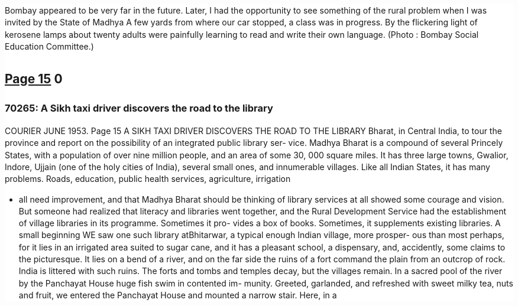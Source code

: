 Bombay appeared to be very far in
the future.
Later, I had the opportunity to see
something of the rural problem when
I was invited by the State of Madhya
A few yards from where our car stopped, a class was in progress. By the
flickering light of kerosene lamps about twenty adults were painfully learning to
read and write their own language. (Photo : Bombay Social Education Committee.)

## [Page 15](070250engo.pdf#page=15) 0

### 70265: A Sikh taxi driver discovers the road to the library

COURIER JUNE 1953. Page 15
A SIKH TAXI DRIVER DISCOVERS
THE ROAD TO THE LIBRARY
Bharat, in Central India, to tour the
province and report on the possibility
of an integrated public library ser-
vice. Madhya Bharat is a compound
of several Princely States, with a
population of over nine million
people, and an area of some 30, 000
square miles. It has three large
towns, Gwalior, Indore, Ujjain (one
of the holy cities of India), several
small ones, and innumerable villages.
Like all Indian States, it has many
problems. Roads, education, public
health services, agriculture, irrigation
- all need improvement, and that
Madhya Bharat should be thinking
of library services at all showed some
courage and vision. But someone
had realized that literacy and
libraries went together, and the
Rural Development Service had the
establishment of village libraries in
its programme. Sometimes it pro-
vides a box of books. Sometimes,
it supplements existing libraries.
A small beginning
WE saw one such library atBhitarwar, a typical enough
Indian village, more prosper-
ous than most perhaps, for it lies in
an irrigated area suited to sugar
cane, and it has a pleasant school, a
dispensary, and, accidently, some
claims to the picturesque. It lies on
a bend of a river, and on the far side
the ruins of a fort command the
plain from an outcrop of rock. India
is littered with such ruins. The forts
and tombs and temples decay, but
the villages remain. In a sacred pool
of the river by the Panchayat House
huge fish swim in contented im-
munity.
Greeted, garlanded, and refreshed
with sweet milky tea, nuts and fruit,
we entered the Panchayat House and
mounted a narrow stair. Here, in a